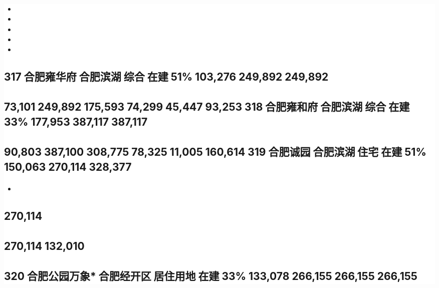 -
-
-
-
-
317
合肥雍华府
合肥滨湖
综合
在建
51%
103,276
249,892
249,892
-
73,101
249,892
175,593
74,299
45,447
93,253
318
合肥雍和府
合肥滨湖
综合
在建
33%
177,953
387,117
387,117
-
90,803
387,100
308,775
78,325
11,005
160,614
319
合肥诚园
合肥滨湖
住宅
在建
51%
150,063
270,114
328,377
-
-
270,114
-
270,114
132,010
-
320
合肥公园万象*
合肥经开区
居住用地
在建
33%
133,078
266,155
266,155
266,155
-